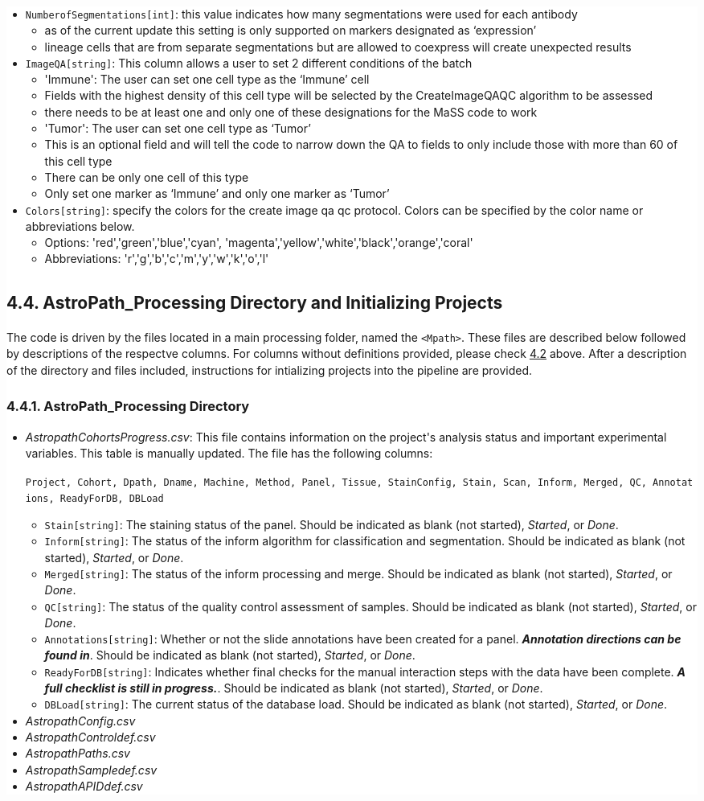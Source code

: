 -	```NumberofSegmentations[int]```: this value indicates how many segmentations were used for each antibody
    - as of the current update this setting is only supported on markers designated as ‘expression’
    - lineage cells that are from separate segmentations but are allowed to coexpress will create unexpected results 
-	```ImageQA[string]```: This column allows a user to set 2 different conditions of the batch
    -	'Immune': The user can set one cell type as the ‘Immune’ cell 
      - Fields with the highest density of this cell type will be selected by the CreateImageQAQC algorithm to be assessed
      - there needs to be at least one and only one of these designations for the MaSS code to work
    -	'Tumor': The user can set one cell type as ‘Tumor’
       - This is an optional field and will tell the code to narrow down the QA to fields to only include those with more than 60 of this cell type
       - There can be only one cell of this type
    -	Only set one marker as ‘Immune’ and only one marker as ‘Tumor’
- ```Colors[string]```: specify the colors for the create image qa qc protocol. Colors can be specified by the color name or abbreviations below.
    - Options: 'red','green','blue','cyan', 'magenta','yellow','white','black','orange','coral'
    - Abbreviations: 'r','g','b','c','m','y','w','k','o','l'

## 4.4. AstroPath_Processing Directory and Initializing Projects
The code is driven by the files located in a main processing folder, named the ```<Mpath>```. These files are described below followed by descriptions of the respectve columns. For columns without definitions provided, please check [4.2](#42-definitions "Title") above. After a description of the directory and files included, instructions for intializing projects into the pipeline are provided.

### 4.4.1. AstroPath_Processing Directory
- *AstropathCohortsProgress.csv*: This file contains information on the project's analysis status and important experimental variables. This table is manually updated. The file has the following columns:
  ```
  Project, Cohort, Dpath, Dname, Machine, Method, Panel, Tissue, StainConfig, Stain, Scan, Inform, Merged, QC, Annotations, ReadyForDB, DBLoad
  ```
  - ```Stain[string]```: The staining status of the panel. Should be indicated as blank (not started), *Started*, or *Done*.
  - ```Inform[string]```: The status of the inform algorithm for classification and segmentation. Should be indicated as blank (not started), *Started*, or *Done*.
  - ```Merged[string]```: The status of the inform processing and merge. Should be indicated as blank (not started), *Started*, or *Done*.
  - ```QC[string]```: The status of the quality control assessment of samples. Should be indicated as blank (not started), *Started*, or *Done*.
  - ```Annotations[string]```: Whether or not the slide annotations have been created for a panel. ***Annotation directions can be found in***. Should be indicated as blank (not started), *Started*, or *Done*.
  - ```ReadyForDB[string]```: Indicates whether final checks for the manual interaction steps with the data have been complete. ***A full checklist is still in progress.***. Should be indicated as blank (not started), *Started*, or *Done*.
  - ```DBLoad[string]```: The current status of the database load. Should be indicated as blank (not started), *Started*, or *Done*.
- *AstropathConfig.csv*
- *AstropathControldef.csv*
- *AstropathPaths.csv*
- *AstropathSampledef.csv*
- *AstropathAPIDdef.csv*
